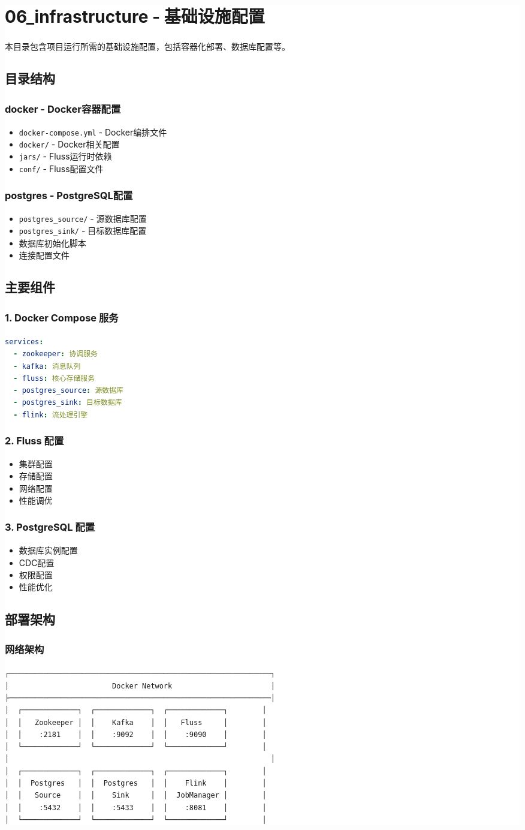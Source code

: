 # 06_infrastructure - 基础设施配置

本目录包含项目运行所需的基础设施配置，包括容器化部署、数据库配置等。

## 目录结构

### docker - Docker容器配置
- `docker-compose.yml` - Docker编排文件
- `docker/` - Docker相关配置
- `jars/` - Fluss运行时依赖
- `conf/` - Fluss配置文件

### postgres - PostgreSQL配置
- `postgres_source/` - 源数据库配置
- `postgres_sink/` - 目标数据库配置
- 数据库初始化脚本
- 连接配置文件

## 主要组件

### 1. Docker Compose 服务
```yaml
services:
  - zookeeper: 协调服务
  - kafka: 消息队列
  - fluss: 核心存储服务
  - postgres_source: 源数据库
  - postgres_sink: 目标数据库
  - flink: 流处理引擎
```

### 2. Fluss 配置
- 集群配置
- 存储配置
- 网络配置
- 性能调优

### 3. PostgreSQL 配置
- 数据库实例配置
- CDC配置
- 权限配置
- 性能优化

## 部署架构

### 网络架构
```
┌─────────────────────────────────────────────────────────────┐
│                        Docker Network                       │
├─────────────────────────────────────────────────────────────│
│  ┌─────────────┐  ┌─────────────┐  ┌─────────────┐        │
│  │   Zookeeper │  │    Kafka    │  │   Fluss     │        │
│  │    :2181    │  │    :9092    │  │    :9090    │        │
│  └─────────────┘  └─────────────┘  └─────────────┘        │
│                                                             │
│  ┌─────────────┐  ┌─────────────┐  ┌─────────────┐        │
│  │  Postgres   │  │  Postgres   │  │    Flink    │        │
│  │   Source    │  │    Sink     │  │  JobManager │        │
│  │    :5432    │  │    :5433    │  │    :8081    │        │
│  └─────────────┘  └─────────────┘  └─────────────┘        │
```
